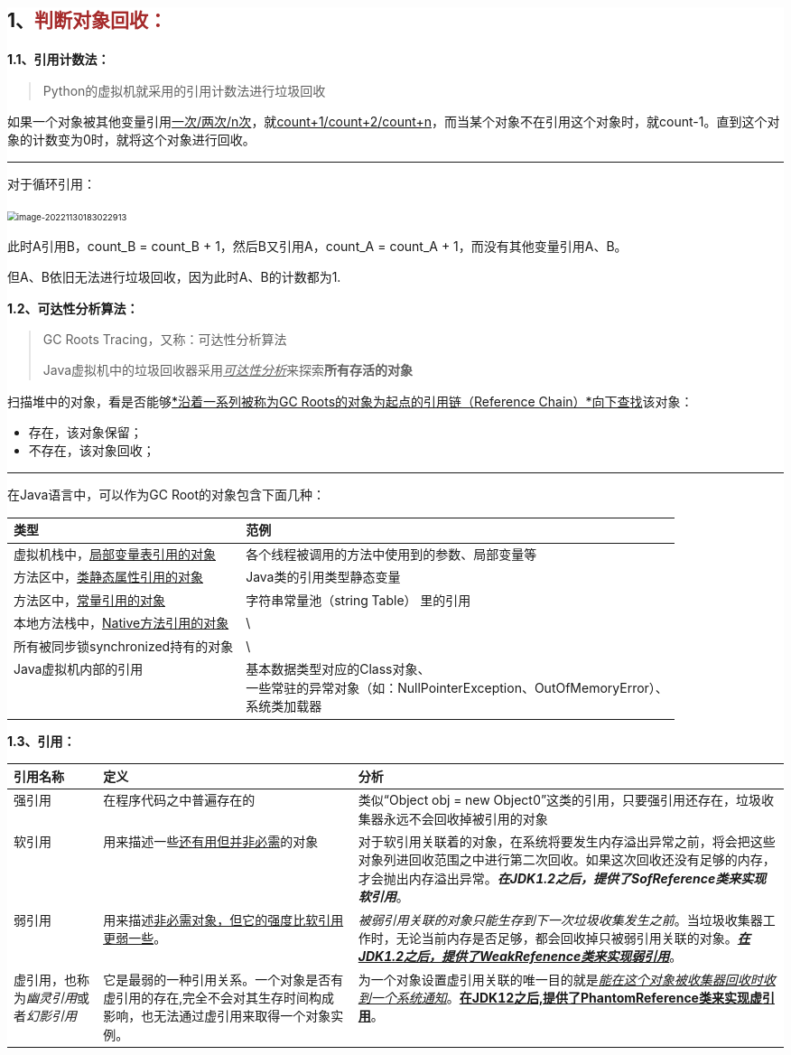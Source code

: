 ## 1、<span style="color:brown">判断对象回收：</span>

**1.1、引用计数法：**

> Python的虚拟机就采用的引用计数法进行垃圾回收

如果一个对象被其他变量引用<u>一次/两次/n次</u>，就<u>count+1/count+2/count+n</u>，而当某个对象不在引用这个对象时，就count-1。直到这个对象的计数变为0时，就将这个对象进行回收。

---

对于循环引用：

<img src="https://raw.githubusercontent.com/root-bine/image/main/Typora-image/%E5%BE%AA%E7%8E%AF%E5%BC%95%E7%94%A8.png" alt="image-20221130183022913" style="zoom:67%;" />

此时A引用B，count_B = count_B + 1，然后B又引用A，count_A = count_A + 1，而没有其他变量引用A、B。

但A、B依旧无法进行垃圾回收，因为此时A、B的计数都为1.

**1.2、可达性分析算法：**

> GC Roots Tracing，又称：可达性分析算法
>
> Java虚拟机中的垃圾回收器采用<u>*可达性分析*</u>来探索**所有存活的对象**

扫描堆中的对象，看是否能够<u>*沿着一系列被称为GC Roots的对象为起点的引用链（Reference Chain）*向下查找</u>该对象：

- 存在，该对象保留；
- 不存在，该对象回收；

---

在Java语言中，可以作为GC Root的对象包含下面几种：

| 类型                                      | 范例                                                         |
| :---------------------------------------- | :----------------------------------------------------------- |
| 虚拟机栈中，<u>局部变量表引用的对象</u>   | 各个线程被调用的方法中使用到的参数、局部变量等               |
| 方法区中，<u>类静态属性引用的对象</u>     | Java类的引用类型静态变量                                     |
| 方法区中，<u>常量引用的对象</u>           | 字符串常量池（string Table） 里的引用                        |
| 本地方法栈中，<u>Native方法引用的对象</u> | \                                                            |
| 所有被同步锁synchronized持有的对象        | \                                                            |
| Java虚拟机内部的引用                      | 基本数据类型对应的Class对象、<br>一些常驻的异常对象（如：NullPointerException、OutOfMemoryError）、<br>系统类加载器 |

**1.3、引用：**

| 引用名称                               | 定义                                                         | 分析                                                         |
| :------------------------------------- | :----------------------------------------------------------- | :----------------------------------------------------------- |
| 强引用                                 | 在程序代码之中普遍存在的                                     | 类似“Object obj = new Object0”这类的引用，只要强引用还存在，垃圾收集器永远不会回收掉被引用的对象 |
| 软引用                                 | 用来描述一些<u>还有用但并非必需</u>的对象                    | 对于软引用关联着的对象，在系统将要发生内存溢出异常之前，将会把这些对象列进回收范围之中进行第二次回收。如果这次回收还没有足够的内存，才会抛出内存溢出异常。***在JDK1.2之后，提供了SofReference类来实现软引用***。 |
| 弱引用                                 | 用来描述<u>非必需对象，但它的强度比软引用更弱一些</u>。      | *被弱引用关联的对象只能生存到下一次垃圾收集发生之前*。当垃圾收集器工作时，无论当前内存是否足够，都会回收掉只被弱引用关联的对象。<u>***在JDK1.2之后，提供了WeakRefenence类来实现弱引用***</u>。 |
| 虚引用，也称为*幽灵引用*或者*幻影引用* | 它是最弱的一种引用关系。一个对象是否有虚引用的存在,完全不会对其生存时间构成影响，也无法通过虚引用来取得一个对象实例。 | 为一个对象设置虚引用关联的唯一目的就是<u>*能在这个对象被收集器回收时收到一个系统通知*</u>。<u>**在JDK12之后,提供了PhantomReference类来实现虚引用**</u>。 |
